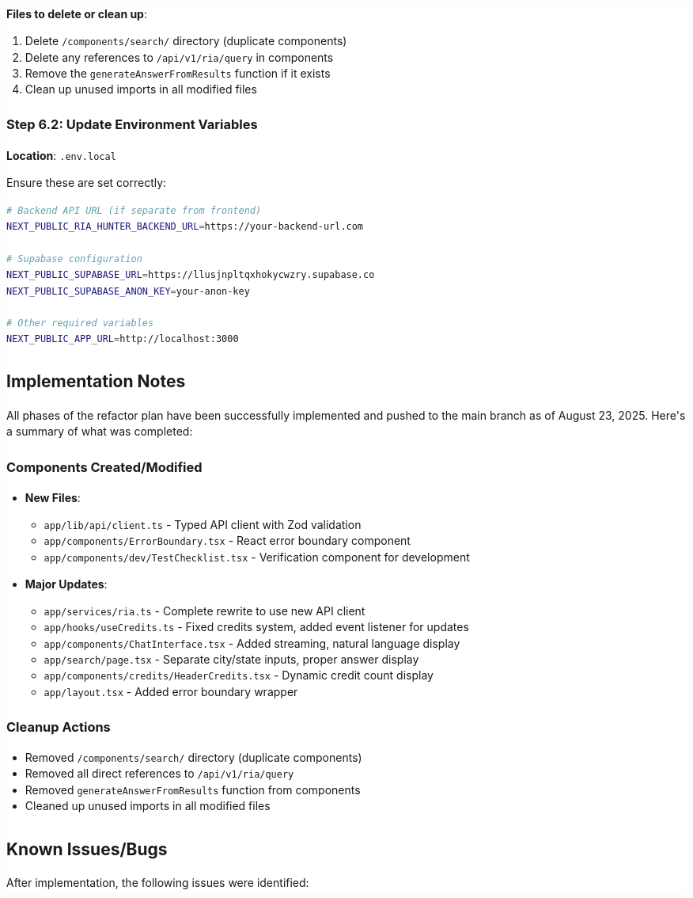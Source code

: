 **Files to delete or clean up**:

1. Delete `/components/search/` directory (duplicate components)
2. Delete any references to `/api/v1/ria/query` in components
3. Remove the `generateAnswerFromResults` function if it exists
4. Clean up unused imports in all modified files

### Step 6.2: Update Environment Variables

**Location**: `.env.local`

Ensure these are set correctly:

```bash
# Backend API URL (if separate from frontend)
NEXT_PUBLIC_RIA_HUNTER_BACKEND_URL=https://your-backend-url.com

# Supabase configuration
NEXT_PUBLIC_SUPABASE_URL=https://llusjnpltqxhokycwzry.supabase.co
NEXT_PUBLIC_SUPABASE_ANON_KEY=your-anon-key

# Other required variables
NEXT_PUBLIC_APP_URL=http://localhost:3000
```

## Implementation Notes

All phases of the refactor plan have been successfully implemented and pushed to the main branch as of August 23, 2025. Here's a summary of what was completed:

### Components Created/Modified
- **New Files**:
  - `app/lib/api/client.ts` - Typed API client with Zod validation
  - `app/components/ErrorBoundary.tsx` - React error boundary component
  - `app/components/dev/TestChecklist.tsx` - Verification component for development

- **Major Updates**:
  - `app/services/ria.ts` - Complete rewrite to use new API client
  - `app/hooks/useCredits.ts` - Fixed credits system, added event listener for updates
  - `app/components/ChatInterface.tsx` - Added streaming, natural language display
  - `app/search/page.tsx` - Separate city/state inputs, proper answer display
  - `app/components/credits/HeaderCredits.tsx` - Dynamic credit count display
  - `app/layout.tsx` - Added error boundary wrapper

### Cleanup Actions
- Removed `/components/search/` directory (duplicate components)
- Removed all direct references to `/api/v1/ria/query`
- Removed `generateAnswerFromResults` function from components
- Cleaned up unused imports in all modified files

## Known Issues/Bugs

After implementation, the following issues were identified:
